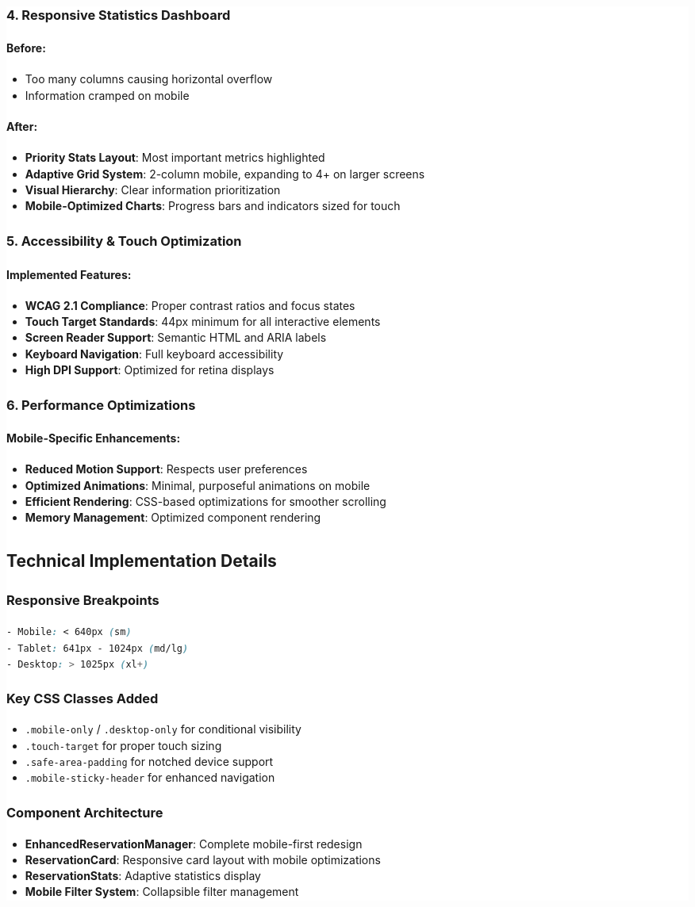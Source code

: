 ### 4. Responsive Statistics Dashboard

#### Before:
- Too many columns causing horizontal overflow
- Information cramped on mobile

#### After:
- **Priority Stats Layout**: Most important metrics highlighted
- **Adaptive Grid System**: 2-column mobile, expanding to 4+ on larger screens
- **Visual Hierarchy**: Clear information prioritization
- **Mobile-Optimized Charts**: Progress bars and indicators sized for touch

### 5. Accessibility & Touch Optimization

#### Implemented Features:
- **WCAG 2.1 Compliance**: Proper contrast ratios and focus states
- **Touch Target Standards**: 44px minimum for all interactive elements
- **Screen Reader Support**: Semantic HTML and ARIA labels
- **Keyboard Navigation**: Full keyboard accessibility
- **High DPI Support**: Optimized for retina displays

### 6. Performance Optimizations

#### Mobile-Specific Enhancements:
- **Reduced Motion Support**: Respects user preferences
- **Optimized Animations**: Minimal, purposeful animations on mobile
- **Efficient Rendering**: CSS-based optimizations for smoother scrolling
- **Memory Management**: Optimized component rendering

## Technical Implementation Details

### Responsive Breakpoints
```css
- Mobile: < 640px (sm)
- Tablet: 641px - 1024px (md/lg)
- Desktop: > 1025px (xl+)
```

### Key CSS Classes Added
- `.mobile-only` / `.desktop-only` for conditional visibility
- `.touch-target` for proper touch sizing
- `.safe-area-padding` for notched device support
- `.mobile-sticky-header` for enhanced navigation

### Component Architecture
- **EnhancedReservationManager**: Complete mobile-first redesign
- **ReservationCard**: Responsive card layout with mobile optimizations
- **ReservationStats**: Adaptive statistics display
- **Mobile Filter System**: Collapsible filter management
